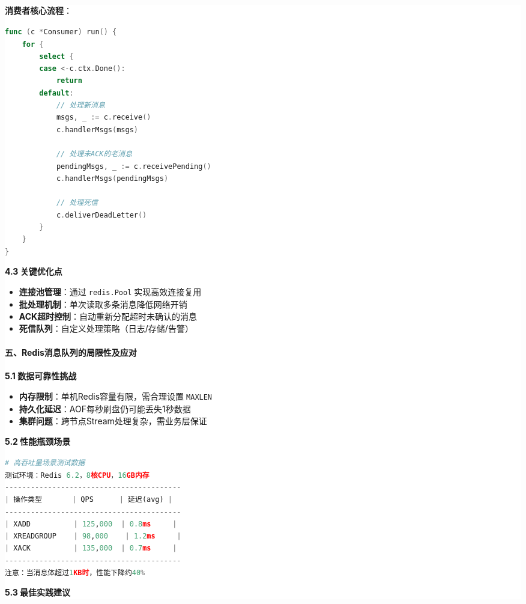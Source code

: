 **消费者核心流程**：

```go
func (c *Consumer) run() {
    for {
        select {
        case <-c.ctx.Done():
            return
        default:
            // 处理新消息
            msgs, _ := c.receive()
            c.handlerMsgs(msgs)

            // 处理未ACK的老消息
            pendingMsgs, _ := c.receivePending()
            c.handlerMsgs(pendingMsgs)

            // 处理死信
            c.deliverDeadLetter()
        }
    }
}
```

**4.3 关键优化点**

- **连接池管理**：通过 `redis.Pool` 实现高效连接复用
- **批处理机制**：单次读取多条消息降低网络开销
- **ACK超时控制**：自动重新分配超时未确认的消息
- **死信队列**：自定义处理策略（日志/存储/告警）

#### 五、Redis消息队列的局限性及应对

**5.1 数据可靠性挑战**

- **内存限制**：单机Redis容量有限，需合理设置 `MAXLEN`
- **持久化延迟**：AOF每秒刷盘仍可能丢失1秒数据
- **集群问题**：跨节点Stream处理复杂，需业务层保证

**5.2 性能瓶颈场景**

```python
# 高吞吐量场景测试数据
测试环境：Redis 6.2，8核CPU，16GB内存
-----------------------------------------
| 操作类型       | QPS      | 延迟(avg) |
-----------------------------------------
| XADD          | 125,000  | 0.8ms     |
| XREADGROUP    | 98,000    | 1.2ms     |
| XACK          | 135,000  | 0.7ms     |
-----------------------------------------
注意：当消息体超过1KB时，性能下降约40%
```

**5.3 最佳实践建议**
